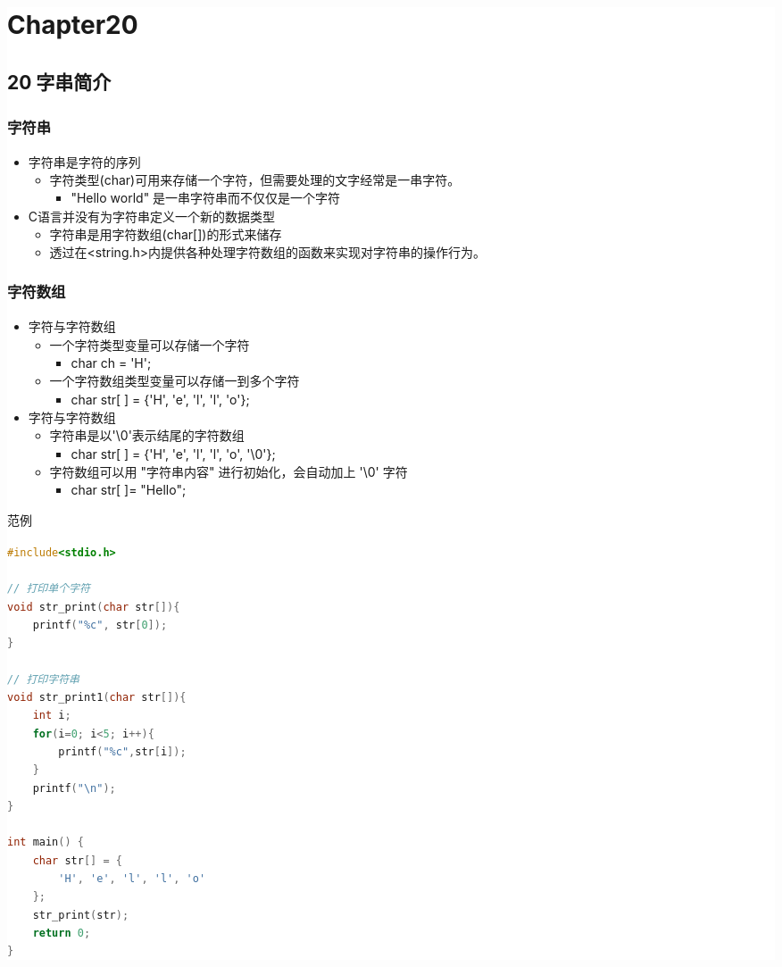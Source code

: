 # Chapter20

## 20 字串简介

### 字符串

- 字符串是字符的序列
  - 字符类型(char)可用来存储一个字符，但需要处理的文字经常是一串字符。
    - "Hello world" 是一串字符串而不仅仅是一个字符
- C语言并没有为字符串定义一个新的数据类型
  - 字符串是用字符数组(char[])的形式来储存
  - 透过在<string.h>内提供各种处理字符数组的函数来实现对字符串的操作行为。



### 字符数组

- 字符与字符数组
  - 一个字符类型变量可以存储一个字符
    - char ch = 'H';
  - 一个字符数组类型变量可以存储一到多个字符
    - char str[ ] = {'H', 'e', 'l', 'l', 'o'};
- 字符与字符数组
  - 字符串是以'\0'表示结尾的字符数组
    - char str[ ] = {'H', 'e', 'l', 'l', 'o', '\0'};
  - 字符数组可以用 "字符串内容" 进行初始化，会自动加上 '\0' 字符
    - char str[ ]= "Hello";



范例

```c
#include<stdio.h>

// 打印单个字符
void str_print(char str[]){
	printf("%c", str[0]);
}

// 打印字符串
void str_print1(char str[]){
	int i;
	for(i=0; i<5; i++){
		printf("%c",str[i]);
	}
	printf("\n");
}

int main() {
	char str[] = {
		'H', 'e', 'l', 'l', 'o'
	};
	str_print(str);
	return 0;
}
```

